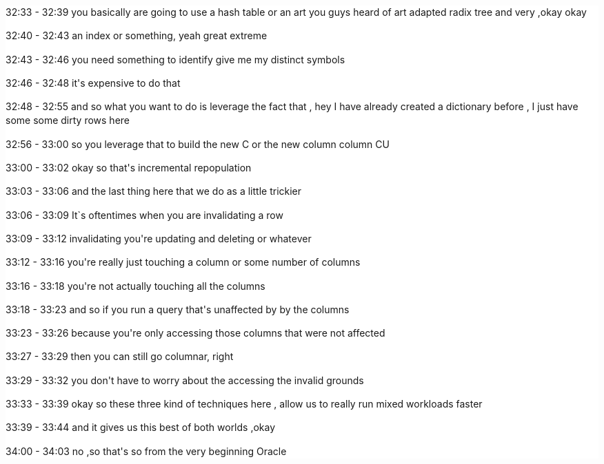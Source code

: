 32:33 - 32:39
you basically are going to use a hash table or an art you guys heard of art adapted radix tree and very ,okay okay

32:40 - 32:43
an index or something, yeah great extreme

32:43 - 32:46
you need something to identify give me my distinct symbols

32:46 - 32:48
 it's expensive to do that 

32:48 - 32:55
and so what you want to do is leverage the fact that , hey I have already created a dictionary before , I just have some some dirty rows here 

32:56 - 33:00
so you leverage that to build the new C or the new column column CU

33:00 - 33:02
okay so that's incremental repopulation 


33:03 - 33:06
and the last thing here that we do as a little trickier 

33:06 - 33:09
It`s oftentimes when you are invalidating a row

33:09 - 33:12
invalidating you're updating and deleting or whatever 

33:12 - 33:16
you're really just touching a column or some number of columns 

33:16 - 33:18
you're not actually touching all the columns 

33:18 - 33:23
and so if you run a query that's unaffected by by the columns

33:23 - 33:26
because you're only accessing those columns that were not affected 

33:27 - 33:29
then you can still go columnar, right 

33:29 - 33:32
you don't have to worry about the accessing the invalid grounds

33:33 - 33:39
okay so these three kind of techniques here , allow us to really run mixed workloads faster 

33:39 - 33:44
and it gives us this best of both worlds ,okay

34:00 - 34:03
no ,so that's so from the very beginning Oracle
